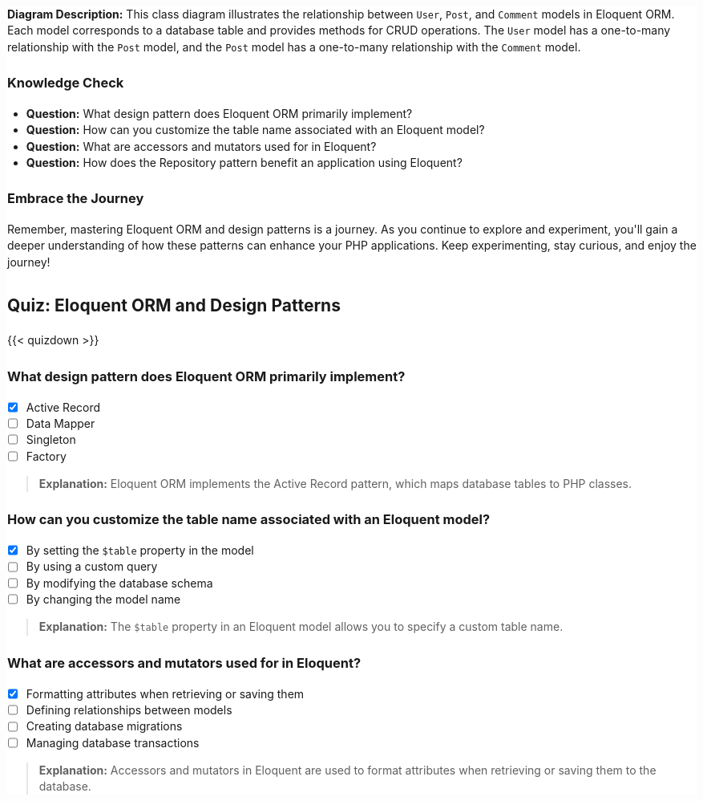 **Diagram Description:** This class diagram illustrates the relationship between `User`, `Post`, and `Comment` models in Eloquent ORM. Each model corresponds to a database table and provides methods for CRUD operations. The `User` model has a one-to-many relationship with the `Post` model, and the `Post` model has a one-to-many relationship with the `Comment` model.

### Knowledge Check

- **Question:** What design pattern does Eloquent ORM primarily implement?
- **Question:** How can you customize the table name associated with an Eloquent model?
- **Question:** What are accessors and mutators used for in Eloquent?
- **Question:** How does the Repository pattern benefit an application using Eloquent?

### Embrace the Journey

Remember, mastering Eloquent ORM and design patterns is a journey. As you continue to explore and experiment, you'll gain a deeper understanding of how these patterns can enhance your PHP applications. Keep experimenting, stay curious, and enjoy the journey!

## Quiz: Eloquent ORM and Design Patterns

{{< quizdown >}}

### What design pattern does Eloquent ORM primarily implement?

- [x] Active Record
- [ ] Data Mapper
- [ ] Singleton
- [ ] Factory

> **Explanation:** Eloquent ORM implements the Active Record pattern, which maps database tables to PHP classes.

### How can you customize the table name associated with an Eloquent model?

- [x] By setting the `$table` property in the model
- [ ] By using a custom query
- [ ] By modifying the database schema
- [ ] By changing the model name

> **Explanation:** The `$table` property in an Eloquent model allows you to specify a custom table name.

### What are accessors and mutators used for in Eloquent?

- [x] Formatting attributes when retrieving or saving them
- [ ] Defining relationships between models
- [ ] Creating database migrations
- [ ] Managing database transactions

> **Explanation:** Accessors and mutators in Eloquent are used to format attributes when retrieving or saving them to the database.
